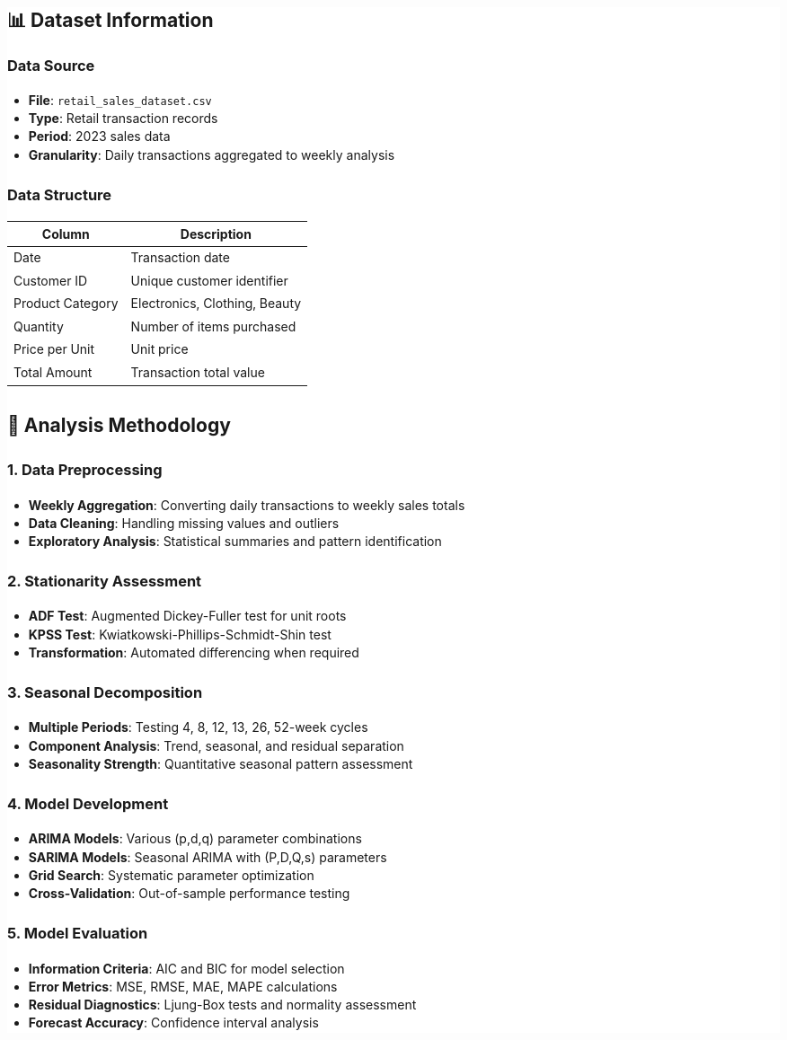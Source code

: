 ## 📊 Dataset Information

### Data Source
- **File**: `retail_sales_dataset.csv`
- **Type**: Retail transaction records
- **Period**: 2023 sales data
- **Granularity**: Daily transactions aggregated to weekly analysis

### Data Structure
| Column | Description |
|--------|-------------|
| Date | Transaction date |
| Customer ID | Unique customer identifier |
| Product Category | Electronics, Clothing, Beauty |
| Quantity | Number of items purchased |
| Price per Unit | Unit price |
| Total Amount | Transaction total value |

## 🔬 Analysis Methodology

### 1. Data Preprocessing
- **Weekly Aggregation**: Converting daily transactions to weekly sales totals
- **Data Cleaning**: Handling missing values and outliers
- **Exploratory Analysis**: Statistical summaries and pattern identification

### 2. Stationarity Assessment
- **ADF Test**: Augmented Dickey-Fuller test for unit roots
- **KPSS Test**: Kwiatkowski-Phillips-Schmidt-Shin test
- **Transformation**: Automated differencing when required

### 3. Seasonal Decomposition
- **Multiple Periods**: Testing 4, 8, 12, 13, 26, 52-week cycles
- **Component Analysis**: Trend, seasonal, and residual separation
- **Seasonality Strength**: Quantitative seasonal pattern assessment

### 4. Model Development
- **ARIMA Models**: Various (p,d,q) parameter combinations
- **SARIMA Models**: Seasonal ARIMA with (P,D,Q,s) parameters
- **Grid Search**: Systematic parameter optimization
- **Cross-Validation**: Out-of-sample performance testing

### 5. Model Evaluation
- **Information Criteria**: AIC and BIC for model selection
- **Error Metrics**: MSE, RMSE, MAE, MAPE calculations
- **Residual Diagnostics**: Ljung-Box tests and normality assessment
- **Forecast Accuracy**: Confidence interval analysis
